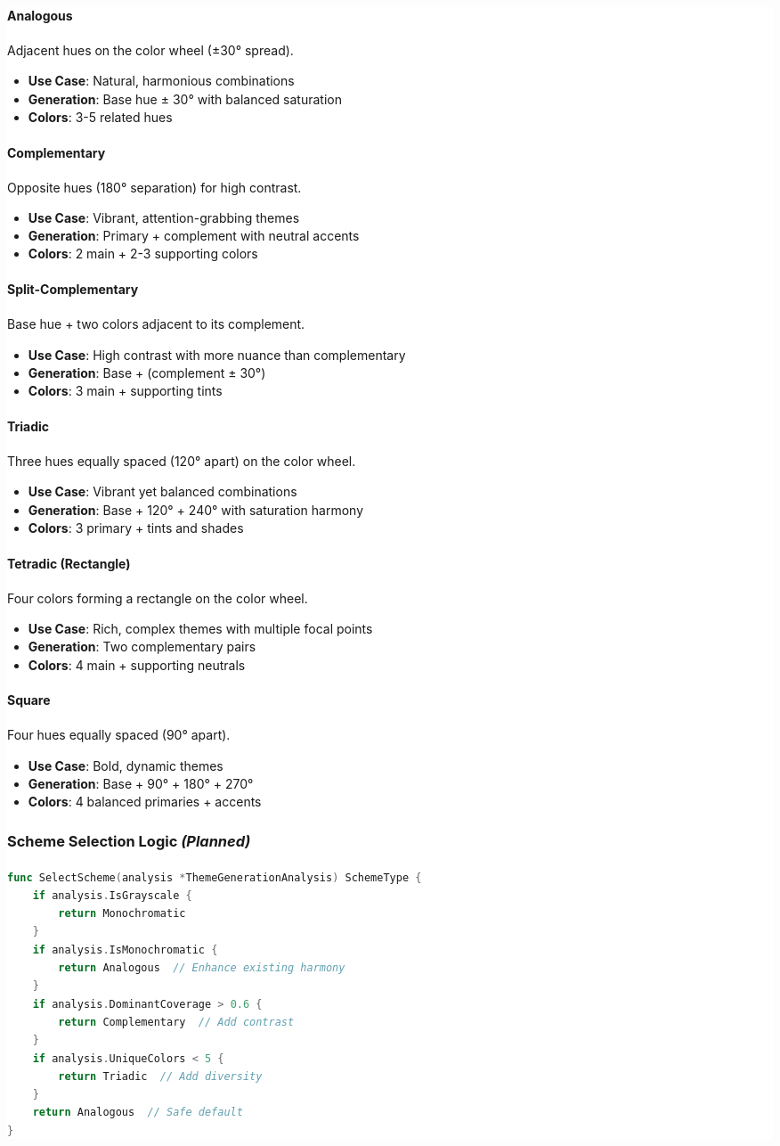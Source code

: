 #### Analogous  
Adjacent hues on the color wheel (±30° spread).
- **Use Case**: Natural, harmonious combinations
- **Generation**: Base hue ± 30° with balanced saturation
- **Colors**: 3-5 related hues

#### Complementary
Opposite hues (180° separation) for high contrast.
- **Use Case**: Vibrant, attention-grabbing themes
- **Generation**: Primary + complement with neutral accents
- **Colors**: 2 main + 2-3 supporting colors

#### Split-Complementary
Base hue + two colors adjacent to its complement.
- **Use Case**: High contrast with more nuance than complementary
- **Generation**: Base + (complement ± 30°)
- **Colors**: 3 main + supporting tints

#### Triadic
Three hues equally spaced (120° apart) on the color wheel.
- **Use Case**: Vibrant yet balanced combinations
- **Generation**: Base + 120° + 240° with saturation harmony
- **Colors**: 3 primary + tints and shades

#### Tetradic (Rectangle)
Four colors forming a rectangle on the color wheel.
- **Use Case**: Rich, complex themes with multiple focal points
- **Generation**: Two complementary pairs
- **Colors**: 4 main + supporting neutrals

#### Square
Four hues equally spaced (90° apart).
- **Use Case**: Bold, dynamic themes
- **Generation**: Base + 90° + 180° + 270°
- **Colors**: 4 balanced primaries + accents

### Scheme Selection Logic *(Planned)*

```go
func SelectScheme(analysis *ThemeGenerationAnalysis) SchemeType {
    if analysis.IsGrayscale {
        return Monochromatic
    }
    if analysis.IsMonochromatic {
        return Analogous  // Enhance existing harmony
    }
    if analysis.DominantCoverage > 0.6 {
        return Complementary  // Add contrast
    }
    if analysis.UniqueColors < 5 {
        return Triadic  // Add diversity
    }
    return Analogous  // Safe default
}
```
